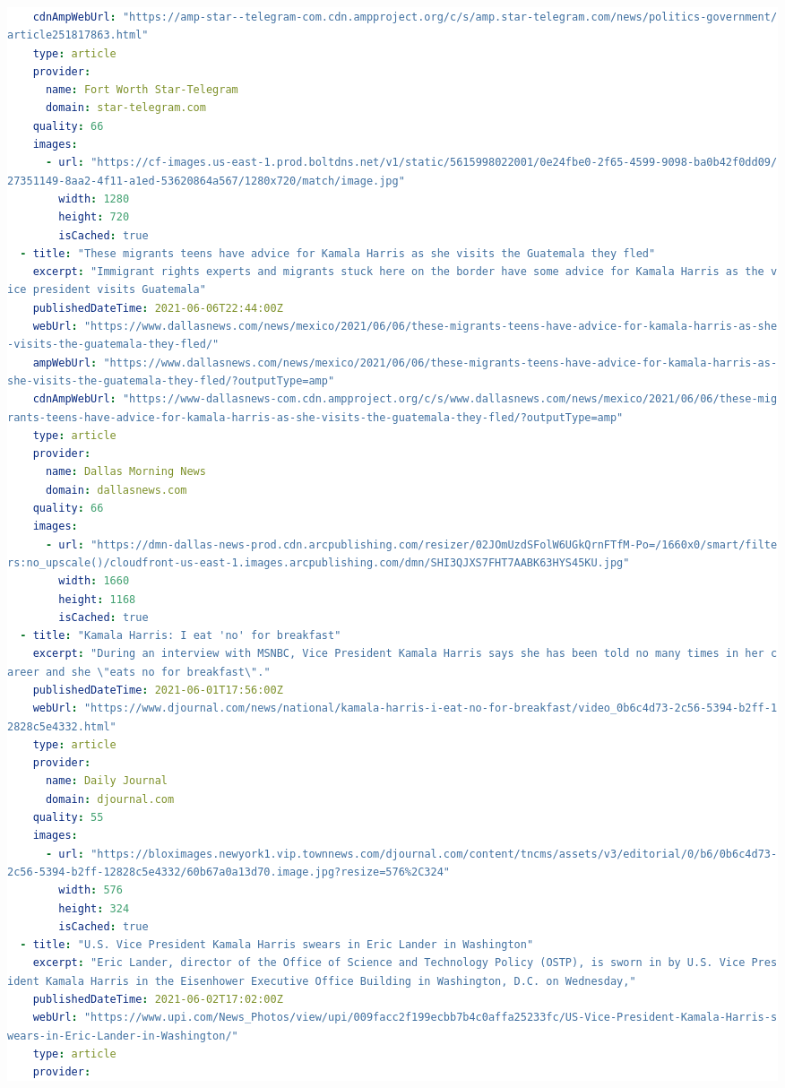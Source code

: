 ```yaml
    cdnAmpWebUrl: "https://amp-star--telegram-com.cdn.ampproject.org/c/s/amp.star-telegram.com/news/politics-government/article251817863.html"
    type: article
    provider:
      name: Fort Worth Star-Telegram
      domain: star-telegram.com
    quality: 66
    images:
      - url: "https://cf-images.us-east-1.prod.boltdns.net/v1/static/5615998022001/0e24fbe0-2f65-4599-9098-ba0b42f0dd09/27351149-8aa2-4f11-a1ed-53620864a567/1280x720/match/image.jpg"
        width: 1280
        height: 720
        isCached: true
  - title: "These migrants teens have advice for Kamala Harris as she visits the Guatemala they fled"
    excerpt: "Immigrant rights experts and migrants stuck here on the border have some advice for Kamala Harris as the vice president visits Guatemala"
    publishedDateTime: 2021-06-06T22:44:00Z
    webUrl: "https://www.dallasnews.com/news/mexico/2021/06/06/these-migrants-teens-have-advice-for-kamala-harris-as-she-visits-the-guatemala-they-fled/"
    ampWebUrl: "https://www.dallasnews.com/news/mexico/2021/06/06/these-migrants-teens-have-advice-for-kamala-harris-as-she-visits-the-guatemala-they-fled/?outputType=amp"
    cdnAmpWebUrl: "https://www-dallasnews-com.cdn.ampproject.org/c/s/www.dallasnews.com/news/mexico/2021/06/06/these-migrants-teens-have-advice-for-kamala-harris-as-she-visits-the-guatemala-they-fled/?outputType=amp"
    type: article
    provider:
      name: Dallas Morning News
      domain: dallasnews.com
    quality: 66
    images:
      - url: "https://dmn-dallas-news-prod.cdn.arcpublishing.com/resizer/02JOmUzdSFolW6UGkQrnFTfM-Po=/1660x0/smart/filters:no_upscale()/cloudfront-us-east-1.images.arcpublishing.com/dmn/SHI3QJXS7FHT7AABK63HYS45KU.jpg"
        width: 1660
        height: 1168
        isCached: true
  - title: "Kamala Harris: I eat 'no' for breakfast"
    excerpt: "During an interview with MSNBC, Vice President Kamala Harris says she has been told no many times in her career and she \"eats no for breakfast\"."
    publishedDateTime: 2021-06-01T17:56:00Z
    webUrl: "https://www.djournal.com/news/national/kamala-harris-i-eat-no-for-breakfast/video_0b6c4d73-2c56-5394-b2ff-12828c5e4332.html"
    type: article
    provider:
      name: Daily Journal
      domain: djournal.com
    quality: 55
    images:
      - url: "https://bloximages.newyork1.vip.townnews.com/djournal.com/content/tncms/assets/v3/editorial/0/b6/0b6c4d73-2c56-5394-b2ff-12828c5e4332/60b67a0a13d70.image.jpg?resize=576%2C324"
        width: 576
        height: 324
        isCached: true
  - title: "U.S. Vice President Kamala Harris swears in Eric Lander in Washington"
    excerpt: "Eric Lander, director of the Office of Science and Technology Policy (OSTP), is sworn in by U.S. Vice President Kamala Harris in the Eisenhower Executive Office Building in Washington, D.C. on Wednesday,"
    publishedDateTime: 2021-06-02T17:02:00Z
    webUrl: "https://www.upi.com/News_Photos/view/upi/009facc2f199ecbb7b4c0affa25233fc/US-Vice-President-Kamala-Harris-swears-in-Eric-Lander-in-Washington/"
    type: article
    provider:
```